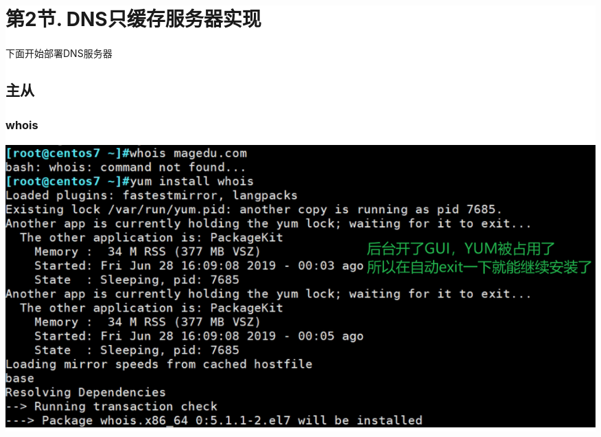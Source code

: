 # 第2节. DNS只缓存服务器实现







下面开始部署DNS服务器

## 主从







### whois

![image-20230214182208109](1-DNS服务简介.assets/image-20230214182208109.png)




